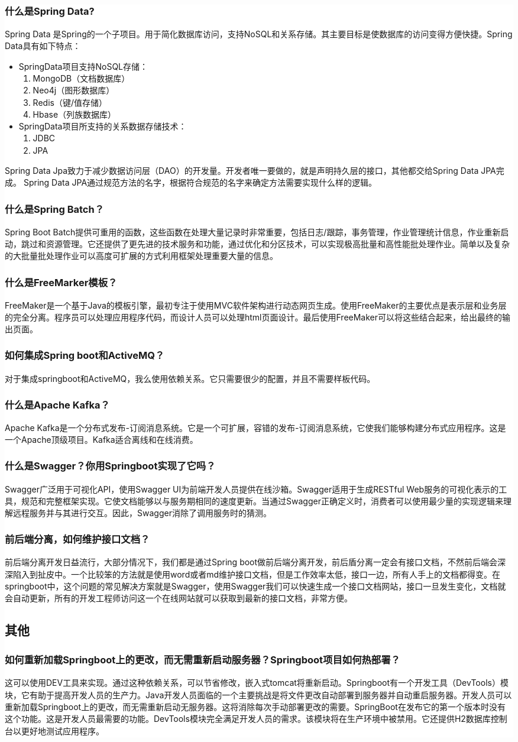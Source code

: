 ### 什么是Spring Data?

Spring Data 是Spring的一个子项目。用于简化数据库访问，支持NoSQL和关系存储。其主要目标是使数据库的访问变得方便快捷。Spring Data具有如下特点：

- SpringData项目支持NoSQL存储：
  1. MongoDB（文档数据库）
  2. Neo4j（图形数据库）
  3. Redis（键/值存储）
  4. Hbase（列族数据库）
- SpringData项目所支持的关系数据存储技术：
  1. JDBC
  2. JPA

Spring Data Jpa致力于减少数据访问层（DAO）的开发量。开发者唯一要做的，就是声明持久层的接口，其他都交给Spring Data JPA完成。 Spring Data JPA通过规范方法的名字，根据符合规范的名字来确定方法需要实现什么样的逻辑。

### 什么是Spring Batch？

Spring Boot Batch提供可重用的函数，这些函数在处理大量记录时非常重要，包括日志/跟踪，事务管理，作业管理统计信息，作业重新启动，跳过和资源管理。它还提供了更先进的技术服务和功能，通过优化和分区技术，可以实现极高批量和高性能批处理作业。简单以及复杂的大批量批处理作业可以高度可扩展的方式利用框架处理重要大量的信息。

### 什么是FreeMarker模板？

FreeMaker是一个基于Java的模板引擎，最初专注于使用MVC软件架构进行动态网页生成。使用FreeMaker的主要优点是表示层和业务层的完全分离。程序员可以处理应用程序代码，而设计人员可以处理html页面设计。最后使用FreeMaker可以将这些结合起来，给出最终的输出页面。

### 如何集成Spring boot和ActiveMQ？

对于集成springboot和ActiveMQ，我么使用依赖关系。它只需要很少的配置，并且不需要样板代码。

### 什么是Apache Kafka？

Apache Kafka是一个分布式发布-订阅消息系统。它是一个可扩展，容错的发布-订阅消息系统，它使我们能够构建分布式应用程序。这是一个Apache顶级项目。Kafka适合离线和在线消费。

### 什么是Swagger？你用Springboot实现了它吗？

Swagger广泛用于可视化API，使用Swagger UI为前端开发人员提供在线沙箱。Swagger适用于生成RESTful Web服务的可视化表示的工具，规范和完整框架实现。它使文档能够以与服务期相同的速度更新。当通过Swagger正确定义时，消费者可以使用最少量的实现逻辑来理解远程服务并与其进行交互。因此，Swagger消除了调用服务时的猜测。

### 前后端分离，如何维护接口文档？

前后端分离开发日益流行，大部分情况下，我们都是通过Spring boot做前后端分离开发，前后盾分离一定会有接口文档，不然前后端会深深陷入到扯皮中。一个比较笨的方法就是使用word或者md维护接口文档，但是工作效率太低，接口一边，所有人手上的文档都得变。在springboot中，这个问题的常见解决方案就是Swagger，使用Swagger我们可以快速生成一个接口文档网站，接口一旦发生变化，文档就会自动更新，所有的开发工程师访问这一个在线网站就可以获取到最新的接口文档，非常方便。

## 其他

### 如何重新加载Springboot上的更改，而无需重新启动服务器？Springboot项目如何热部署？

这可以使用DEV工具来实现。通过这种依赖关系，可以节省修改，嵌入式tomcat将重新启动。Springboot有一个开发工具（DevTools）模块，它有助于提高开发人员的生产力。Java开发人员面临的一个主要挑战是将文件更改自动部署到服务器并自动重启服务器。开发人员可以重新加载Springboot上的更改，而无需重新启动无服务器。这将消除每次手动部署更改的需要。SpringBoot在发布它的第一个版本时没有这个功能。这是开发人员最需要的功能。DevTools模块完全满足开发人员的需求。该模块将在生产环境中被禁用。它还提供H2数据库控制台以更好地测试应用程序。
